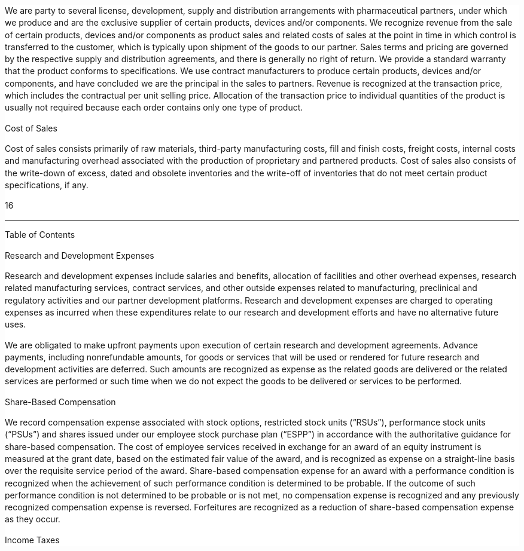 We are party to several license, development, supply and distribution arrangements with pharmaceutical partners, under which we produce and are the exclusive supplier of certain products, devices and/or components. We recognize revenue from the sale of certain products, devices and/or components as product sales and related costs of sales at the point in time in which control is transferred to the customer, which is typically upon shipment of the goods to our partner. Sales terms and pricing are governed by the respective supply and distribution agreements, and there is generally no right of return. We provide a standard warranty that the product conforms to specifications. We use contract manufacturers to produce certain products, devices and/or components, and have concluded we are the principal in the sales to partners. Revenue is recognized at the transaction price, which includes the contractual per unit selling price. Allocation of the transaction price to individual quantities of the product is usually not required because each order contains only one type of product.

Cost of Sales

Cost of sales consists primarily of raw materials, third-party manufacturing costs, fill and finish costs, freight costs, internal costs and manufacturing overhead associated with the production of proprietary and partnered products. Cost of sales also consists of the write-down of excess, dated and obsolete inventories and the write-off of inventories that do not meet certain product specifications, if any.

16

* * *

                                   
Table of Contents      

Research and Development Expenses

Research and development expenses include salaries and benefits, allocation of facilities and other overhead expenses, research related manufacturing services, contract services, and other outside expenses related to manufacturing, preclinical and regulatory activities and our partner development platforms. Research and development expenses are charged to operating expenses as incurred when these expenditures relate to our research and development efforts and have no alternative future uses.

We are obligated to make upfront payments upon execution of certain research and development agreements. Advance payments, including nonrefundable amounts, for goods or services that will be used or rendered for future research and development activities are deferred. Such amounts are recognized as expense as the related goods are delivered or the related services are performed or such time when we do not expect the goods to be delivered or services to be performed.

Share-Based Compensation

We record compensation expense associated with stock options, restricted stock units (“RSUs”), performance stock units (“PSUs”) and shares issued under our employee stock purchase plan (“ESPP”) in accordance with the authoritative guidance for share-based compensation. The cost of employee services received in exchange for an award of an equity instrument is measured at the grant date, based on the estimated fair value of the award, and is recognized as expense on a straight-line basis over the requisite service period of the award. Share-based compensation expense for an award with a performance condition is recognized when the achievement of such performance condition is determined to be probable. If the outcome of such performance condition is not determined to be probable or is not met, no compensation expense is recognized and any previously recognized compensation expense is reversed. Forfeitures are recognized as a reduction of share-based compensation expense as they occur.

Income Taxes 
